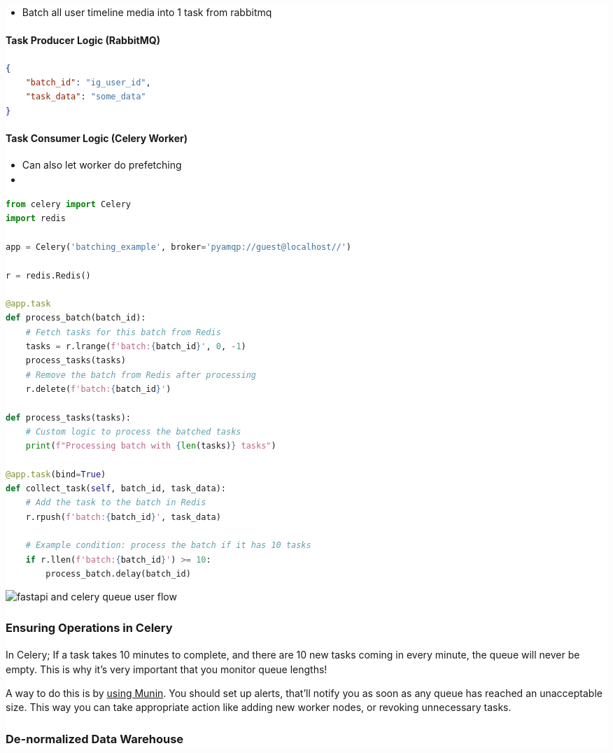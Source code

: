 - Batch all user timeline media into 1 task from rabbitmq
#### Task Producer Logic (RabbitMQ)

```json
{
    "batch_id": "ig_user_id",
    "task_data": "some_data"
}
```

#### Task Consumer Logic (Celery Worker)
- Can also let worker do prefetching
- 
```python
from celery import Celery
import redis

app = Celery('batching_example', broker='pyamqp://guest@localhost//')

r = redis.Redis()

@app.task
def process_batch(batch_id):
    # Fetch tasks for this batch from Redis
    tasks = r.lrange(f'batch:{batch_id}', 0, -1)
    process_tasks(tasks)
    # Remove the batch from Redis after processing
    r.delete(f'batch:{batch_id}')

def process_tasks(tasks):
    # Custom logic to process the batched tasks
    print(f"Processing batch with {len(tasks)} tasks")

@app.task(bind=True)
def collect_task(self, batch_id, task_data):
    # Add the task to the batch in Redis
    r.rpush(f'batch:{batch_id}', task_data)

    # Example condition: process the batch if it has 10 tasks
    if r.llen(f'batch:{batch_id}') >= 10:
        process_batch.delay(batch_id)
```
![fastapi and celery queue user flow](https://testdriven.io/static/images/blog/fastapi/fastapi-celery/fastapi-celery-flow.png)
### Ensuring Operations in Celery
In Celery; If a task takes 10 minutes to complete, and there are 10 new tasks coming in every minute, the queue will never be empty. This is why it’s very important that you monitor queue lengths!

A way to do this is by [using Munin](https://docs.celeryq.dev/en/stable/userguide/monitoring.html#monitoring-munin). You should set up alerts, that’ll notify you as soon as any queue has reached an unacceptable size. This way you can take appropriate action like adding new worker nodes, or revoking unnecessary tasks.
### De-normalized Data Warehouse
  
